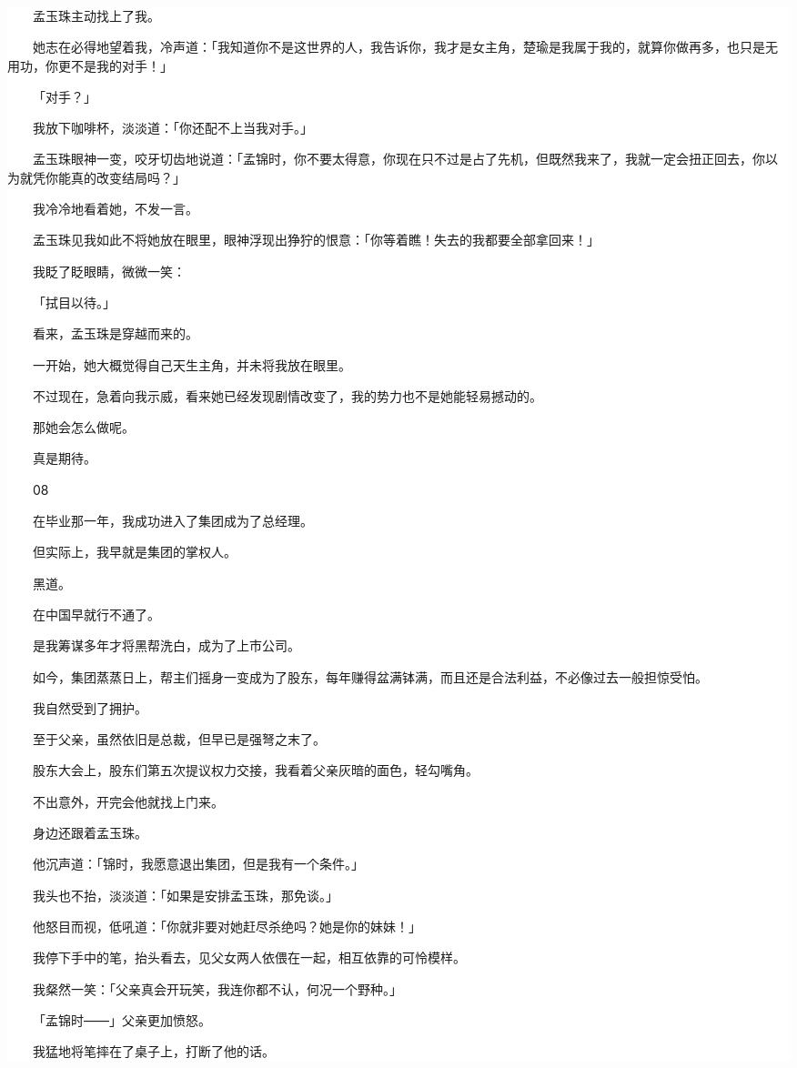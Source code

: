 &emsp;&emsp;孟玉珠主动找上了我。  
  
&emsp;&emsp;她志在必得地望着我，冷声道：「我知道你不是这世界的人，我告诉你，我才是女主角，楚瑜是我属于我的，就算你做再多，也只是无用功，你更不是我的对手！」  
  
&emsp;&emsp;「对手？」  
  
&emsp;&emsp;我放下咖啡杯，淡淡道：「你还配不上当我对手。」  
  
&emsp;&emsp;孟玉珠眼神一变，咬牙切齿地说道：「孟锦时，你不要太得意，你现在只不过是占了先机，但既然我来了，我就一定会扭正回去，你以为就凭你能真的改变结局吗？」  
  
&emsp;&emsp;我冷冷地看着她，不发一言。  
  
&emsp;&emsp;孟玉珠见我如此不将她放在眼里，眼神浮现出狰狞的恨意：「你等着瞧！失去的我都要全部拿回来！」  
  
&emsp;&emsp;我眨了眨眼睛，微微一笑：  
  
&emsp;&emsp;「拭目以待。」  
  
&emsp;&emsp;看来，孟玉珠是穿越而来的。  
  
&emsp;&emsp;一开始，她大概觉得自己天生主角，并未将我放在眼里。  
  
&emsp;&emsp;不过现在，急着向我示威，看来她已经发现剧情改变了，我的势力也不是她能轻易撼动的。  
  
&emsp;&emsp;那她会怎么做呢。  
  
&emsp;&emsp;真是期待。  
  
&emsp;&emsp;08  
  
&emsp;&emsp;在毕业那一年，我成功进入了集团成为了总经理。  
  
&emsp;&emsp;但实际上，我早就是集团的掌权人。  
  
&emsp;&emsp;黑道。  
  
&emsp;&emsp;在中国早就行不通了。  
  
&emsp;&emsp;是我筹谋多年才将黑帮洗白，成为了上市公司。  
  
&emsp;&emsp;如今，集团蒸蒸日上，帮主们摇身一变成为了股东，每年赚得盆满钵满，而且还是合法利益，不必像过去一般担惊受怕。  
  
&emsp;&emsp;我自然受到了拥护。  
  
&emsp;&emsp;至于父亲，虽然依旧是总裁，但早已是强弩之末了。  
  
&emsp;&emsp;股东大会上，股东们第五次提议权力交接，我看着父亲灰暗的面色，轻勾嘴角。  
  
&emsp;&emsp;不出意外，开完会他就找上门来。  
  
&emsp;&emsp;身边还跟着孟玉珠。  
  
&emsp;&emsp;他沉声道：「锦时，我愿意退出集团，但是我有一个条件。」  
  
&emsp;&emsp;我头也不抬，淡淡道：「如果是安排孟玉珠，那免谈。」  
  
&emsp;&emsp;他怒目而视，低吼道：「你就非要对她赶尽杀绝吗？她是你的妹妹！」  
  
&emsp;&emsp;我停下手中的笔，抬头看去，见父女两人依偎在一起，相互依靠的可怜模样。  
  
&emsp;&emsp;我粲然一笑：「父亲真会开玩笑，我连你都不认，何况一个野种。」  
  
&emsp;&emsp;「孟锦时——」父亲更加愤怒。  
  
&emsp;&emsp;我猛地将笔摔在了桌子上，打断了他的话。  
  